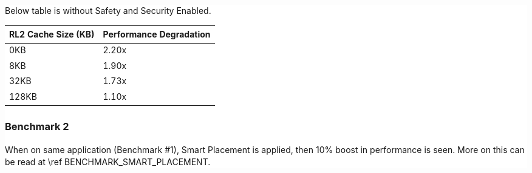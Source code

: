 Below table is without Safety and Security Enabled.

RL2 Cache Size (KB) | Performance Degradation
--------------------|---------------------------
 0KB                | 2.20x
 8KB                | 1.90x
 32KB               | 1.73x
 128KB              | 1.10x

### Benchmark 2

When on same application (Benchmark #1), Smart Placement is applied, then 10% boost in performance is seen. More on this can be read at \ref BENCHMARK_SMART_PLACEMENT.
